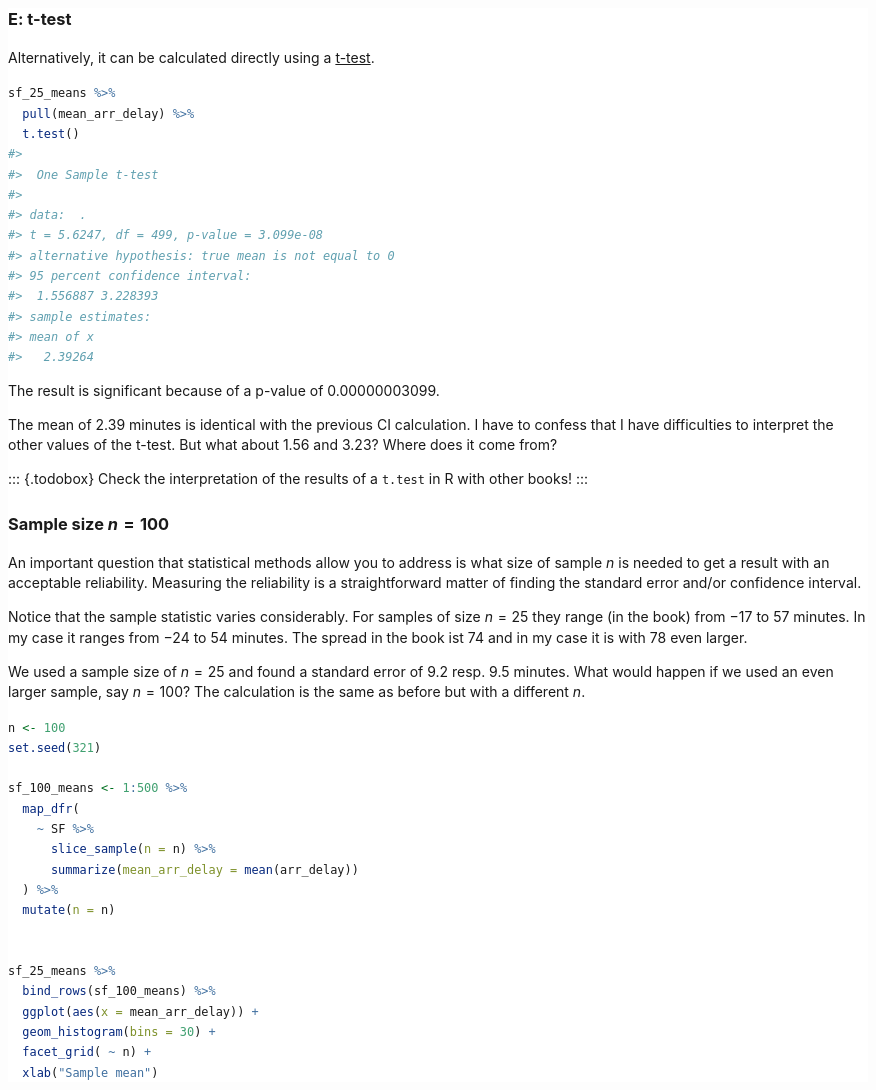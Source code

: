 
### E: t-test

Alternatively, it can be calculated directly using a [t-test](https://en.wikipedia.org/wiki/Student%27s_t-test).


```r
sf_25_means %>%
  pull(mean_arr_delay) %>%
  t.test()
#> 
#> 	One Sample t-test
#> 
#> data:  .
#> t = 5.6247, df = 499, p-value = 3.099e-08
#> alternative hypothesis: true mean is not equal to 0
#> 95 percent confidence interval:
#>  1.556887 3.228393
#> sample estimates:
#> mean of x 
#>   2.39264
```
The result is significant because of a p-value of 0.00000003099.

The mean of 2.39 minutes is identical with the previous CI calculation. I have to confess that I have difficulties to interpret the other values of the t-test. But what about 1.56 and 3.23? Where does it come from? 


::: {.todobox}
Check the interpretation of the results of a `t.test` in R with other books!
:::


### Sample size $n = 100$

An important question that statistical methods allow you to address is what size of sample $n$ is needed to get a result with an acceptable reliability. Measuring the reliability is a straightforward matter of finding the standard error and/or confidence interval.

Notice that the sample statistic varies considerably. For samples of size $n = 25$ they range (in the book) from $−17$ to $57$ minutes. In my case it ranges from $-24$ to $54$ minutes. The spread in the book ist $74$ and in my case it is with $78$ even larger.

We used a sample size of $n = 25$ and found a standard error of 9.2 resp. 9.5 minutes. What would happen if we used an even larger sample, say $n = 100$? The calculation is the same as before but with a different $n$.


```r
n <- 100
set.seed(321)

sf_100_means <- 1:500 %>%
  map_dfr(
    ~ SF %>%
      slice_sample(n = n) %>%
      summarize(mean_arr_delay = mean(arr_delay))
  ) %>%
  mutate(n = n)


sf_25_means %>%
  bind_rows(sf_100_means) %>%
  ggplot(aes(x = mean_arr_delay)) + 
  geom_histogram(bins = 30) + 
  facet_grid( ~ n) + 
  xlab("Sample mean")
```